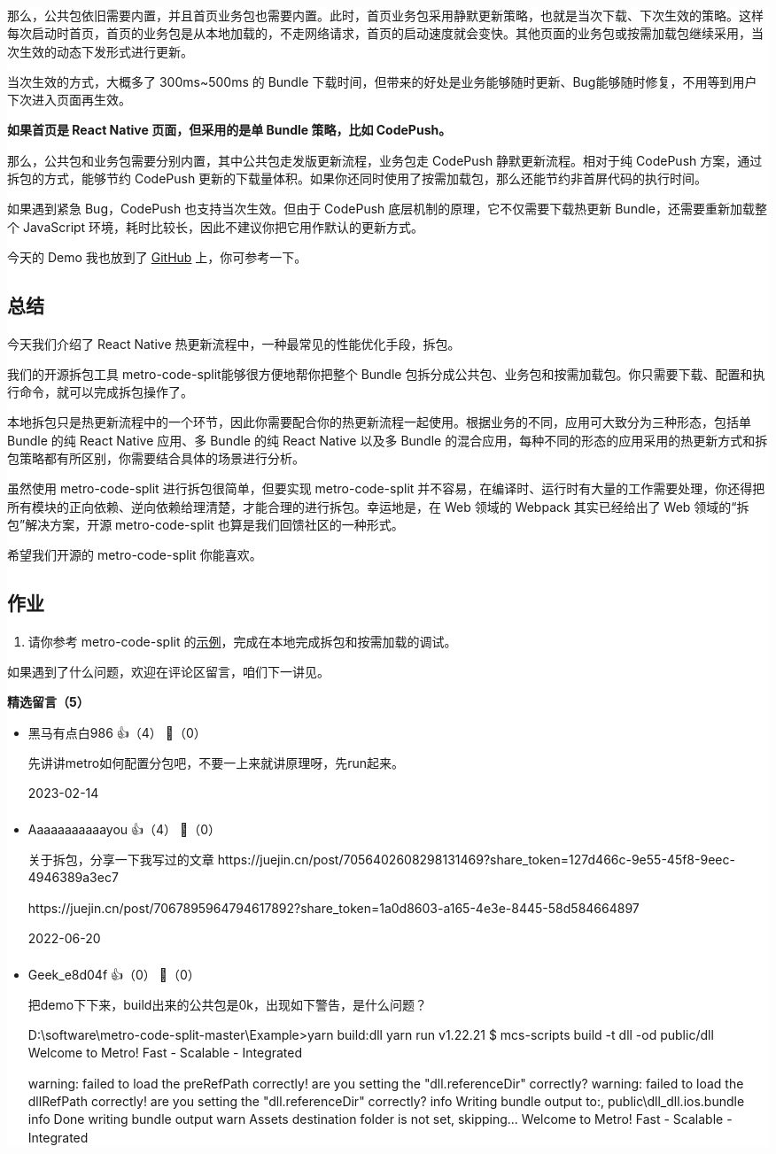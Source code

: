 那么，公共包依旧需要内置，并且首页业务包也需要内置。此时，首页业务包采用静默更新策略，也就是当次下载、下次生效的策略。这样每次启动时首页，首页的业务包是从本地加载的，不走网络请求，首页的启动速度就会变快。其他页面的业务包或按需加载包继续采用，当次生效的动态下发形式进行更新。

当次生效的方式，大概多了 300ms~500ms 的 Bundle 下载时间，但带来的好处是业务能够随时更新、Bug能够随时修复，不用等到用户下次进入页面再生效。

**如果首页是 React Native 页面，但采用的是单 Bundle 策略，比如 CodePush。**

那么，公共包和业务包需要分别内置，其中公共包走发版更新流程，业务包走 CodePush 静默更新流程。相对于纯 CodePush 方案，通过拆包的方式，能够节约 CodePush 更新的下载量体积。如果你还同时使用了按需加载包，那么还能节约非首屏代码的执行时间。

如果遇到紧急 Bug，CodePush 也支持当次生效。但由于 CodePush 底层机制的原理，它不仅需要下载热更新 Bundle，还需要重新加载整个 JavaScript 环境，耗时比较长，因此不建议你把它用作默认的更新方式。

今天的 Demo 我也放到了 [GitHub](https://github.com/jiangleo/react-native-classroom/tree/main/src/23_CodeSplit) 上，你可参考一下。

## 总结

今天我们介绍了 React Native 热更新流程中，一种最常见的性能优化手段，拆包。

我们的开源拆包工具 metro-code-split能够很方便地帮你把整个 Bundle 包拆分成公共包、业务包和按需加载包。你只需要下载、配置和执行命令，就可以完成拆包操作了。

本地拆包只是热更新流程中的一个环节，因此你需要配合你的热更新流程一起使用。根据业务的不同，应用可大致分为三种形态，包括单 Bundle 的纯 React Native 应用、多 Bundle 的纯 React Native 以及多 Bundle 的混合应用，每种不同的形态的应用采用的热更新方式和拆包策略都有所区别，你需要结合具体的场景进行分析。

虽然使用 metro-code-split 进行拆包很简单，但要实现 metro-code-split 并不容易，在编译时、运行时有大量的工作需要处理，你还得把所有模块的正向依赖、逆向依赖给理清楚，才能合理的进行拆包。幸运地是，在 Web 领域的 Webpack 其实已经给出了 Web 领域的“拆包”解决方案，开源 metro-code-split 也算是我们回馈社区的一种形式。

希望我们开源的 metro-code-split 你能喜欢。

## 作业

1. 请你参考 metro-code-split 的[示例](https://github.com/wuba/metro-code-split/tree/master/Example)，完成在本地完成拆包和按需加载的调试。

如果遇到了什么问题，欢迎在评论区留言，咱们下一讲见。
<div><strong>精选留言（5）</strong></div><ul>
<li><span>黑马有点白986</span> 👍（4） 💬（0）<p>先讲讲metro如何配置分包吧，不要一上来就讲原理呀，先run起来。</p>2023-02-14</li><br/><li><span>Aaaaaaaaaaayou</span> 👍（4） 💬（0）<p>关于拆包，分享一下我写过的文章 https:&#47;&#47;juejin.cn&#47;post&#47;7056402608298131469?share_token=127d466c-9e55-45f8-9eec-4946389a3ec7

https:&#47;&#47;juejin.cn&#47;post&#47;7067895964794617892?share_token=1a0d8603-a165-4e3e-8445-58d584664897</p>2022-06-20</li><br/><li><span>Geek_e8d04f</span> 👍（0） 💬（0）<p>把demo下下来，build出来的公共包是0k，出现如下警告，是什么问题？

D:\software\metro-code-split-master\Example&gt;yarn build:dll
yarn run v1.22.21
$ mcs-scripts build -t dll -od public&#47;dll
                    Welcome to Metro!
              Fast - Scalable - Integrated


warning: failed to load the preRefPath correctly! are you setting the &quot;dll.referenceDir&quot; correctly?
warning: failed to load the dllRefPath correctly! are you setting the &quot;dll.referenceDir&quot; correctly?
info Writing bundle output to:, public\dll\_dll.ios.bundle
info Done writing bundle output
warn Assets destination folder is not set, skipping...
                    Welcome to Metro!
              Fast - Scalable - Integrated
